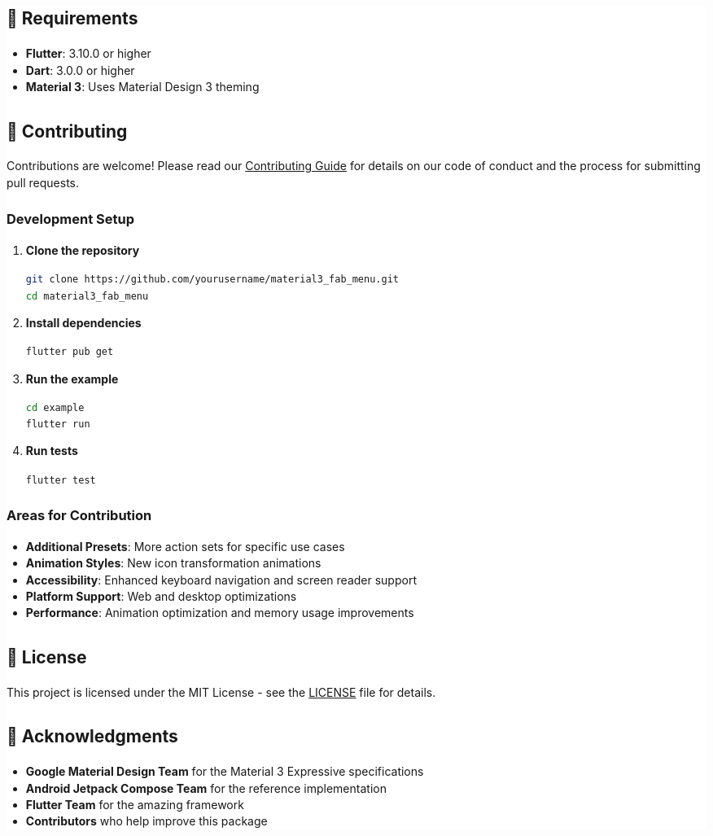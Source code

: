 ## 🔧 Requirements

- **Flutter**: 3.10.0 or higher
- **Dart**: 3.0.0 or higher
- **Material 3**: Uses Material Design 3 theming

## 🤝 Contributing

Contributions are welcome! Please read our [Contributing Guide](CONTRIBUTING.md) for details on our code of conduct and the process for submitting pull requests.

### Development Setup

1. **Clone the repository**
   ```bash
   git clone https://github.com/yourusername/material3_fab_menu.git
   cd material3_fab_menu
   ```

2. **Install dependencies**
   ```bash
   flutter pub get
   ```

3. **Run the example**
   ```bash
   cd example
   flutter run
   ```

4. **Run tests**
   ```bash
   flutter test
   ```

### Areas for Contribution

- **Additional Presets**: More action sets for specific use cases
- **Animation Styles**: New icon transformation animations  
- **Accessibility**: Enhanced keyboard navigation and screen reader support
- **Platform Support**: Web and desktop optimizations
- **Performance**: Animation optimization and memory usage improvements

## 📄 License

This project is licensed under the MIT License - see the [LICENSE](LICENSE) file for details.

## 🙏 Acknowledgments

- **Google Material Design Team** for the Material 3 Expressive specifications
- **Android Jetpack Compose Team** for the reference implementation
- **Flutter Team** for the amazing framework
- **Contributors** who help improve this package
